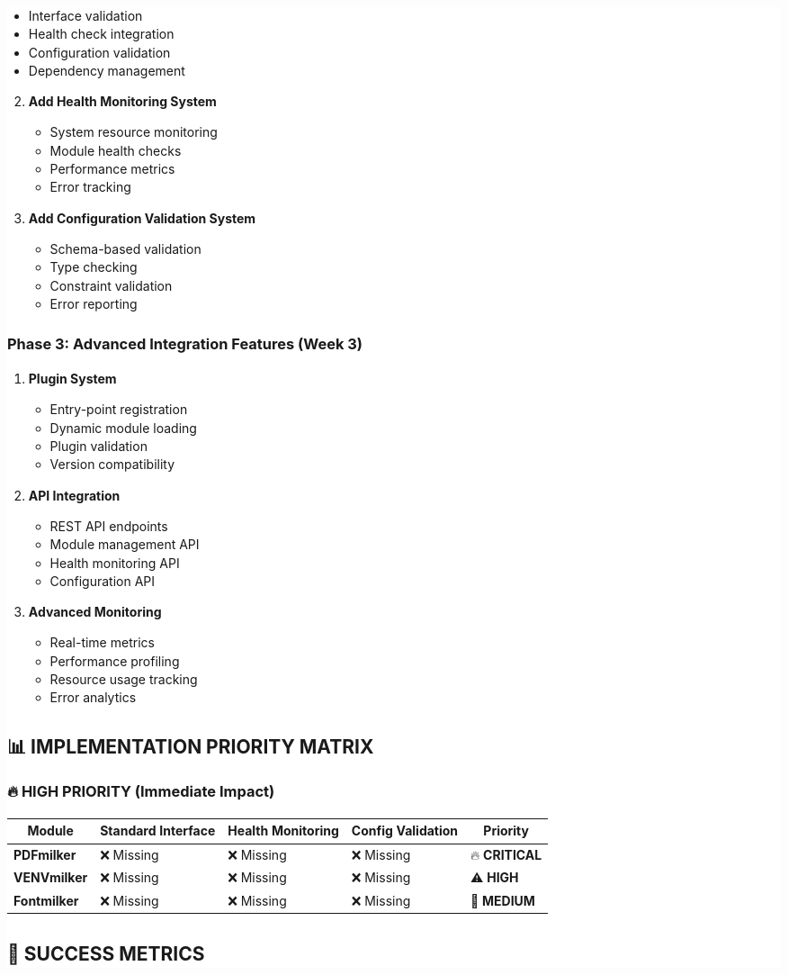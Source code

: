    - Interface validation
   - Health check integration
   - Configuration validation
   - Dependency management

2. **Add Health Monitoring System**

   - System resource monitoring
   - Module health checks
   - Performance metrics
   - Error tracking

3. **Add Configuration Validation System**
   - Schema-based validation
   - Type checking
   - Constraint validation
   - Error reporting

### **Phase 3: Advanced Integration Features (Week 3)**

1. **Plugin System**

   - Entry-point registration
   - Dynamic module loading
   - Plugin validation
   - Version compatibility

2. **API Integration**

   - REST API endpoints
   - Module management API
   - Health monitoring API
   - Configuration API

3. **Advanced Monitoring**
   - Real-time metrics
   - Performance profiling
   - Resource usage tracking
   - Error analytics

## 📊 **IMPLEMENTATION PRIORITY MATRIX**

### **🔥 HIGH PRIORITY (Immediate Impact)**

| Module         | Standard Interface | Health Monitoring | Config Validation | Priority        |
| -------------- | ------------------ | ----------------- | ----------------- | --------------- |
| **PDFmilker**  | ❌ Missing         | ❌ Missing        | ❌ Missing        | 🔥 **CRITICAL** |
| **VENVmilker** | ❌ Missing         | ❌ Missing        | ❌ Missing        | ⚠️ **HIGH**     |
| **Fontmilker** | ❌ Missing         | ❌ Missing        | ❌ Missing        | 🔶 **MEDIUM**   |

## 🎯 **SUCCESS METRICS**
